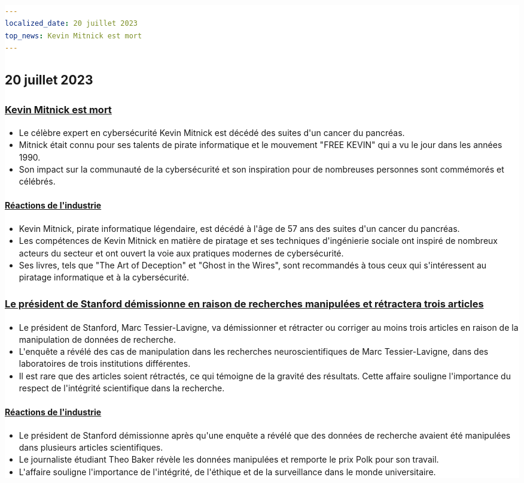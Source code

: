 ```yaml
---
localized_date: 20 juillet 2023
top_news: Kevin Mitnick est mort
---
```




## 20 juillet 2023

### [Kevin Mitnick est mort](https://www.dignitymemorial.com/obituaries/las-vegas-nv/kevin-mitnick-11371668)

- Le célèbre expert en cybersécurité Kevin Mitnick est décédé des suites d'un cancer du pancréas.
- Mitnick était connu pour ses talents de pirate informatique et le mouvement "FREE KEVIN" qui a vu le jour dans les années 1990.
- Son impact sur la communauté de la cybersécurité et son inspiration pour de nombreuses personnes sont commémorés et célébrés.

#### [Réactions de l'industrie](http://news.ycombinator.com/item?id=36795173)

- Kevin Mitnick, pirate informatique légendaire, est décédé à l'âge de 57 ans des suites d'un cancer du pancréas.
- Les compétences de Kevin Mitnick en matière de piratage et ses techniques d'ingénierie sociale ont inspiré de nombreux acteurs du secteur et ont ouvert la voie aux pratiques modernes de cybersécurité.
- Ses livres, tels que "The Art of Deception" et "Ghost in the Wires", sont recommandés à tous ceux qui s'intéressent au piratage informatique et à la cybersécurité.

### [Le président de Stanford démissionne en raison de recherches manipulées et rétractera trois articles](https://stanforddaily.com/2023/07/19/stanford-president-resigns-over-manipulated-research-will-retract-at-least-3-papers/)

- Le président de Stanford, Marc Tessier-Lavigne, va démissionner et rétracter ou corriger au moins trois articles en raison de la manipulation de données de recherche.
- L'enquête a révélé des cas de manipulation dans les recherches neuroscientifiques de Marc Tessier-Lavigne, dans des laboratoires de trois institutions différentes.
- Il est rare que des articles soient rétractés, ce qui témoigne de la gravité des résultats. Cette affaire souligne l'importance du respect de l'intégrité scientifique dans la recherche.

#### [Réactions de l'industrie](http://news.ycombinator.com/item?id=36790301)

- Le président de Stanford démissionne après qu'une enquête a révélé que des données de recherche avaient été manipulées dans plusieurs articles scientifiques.
- Le journaliste étudiant Theo Baker révèle les données manipulées et remporte le prix Polk pour son travail.
- L'affaire souligne l'importance de l'intégrité, de l'éthique et de la surveillance dans le monde universitaire.
